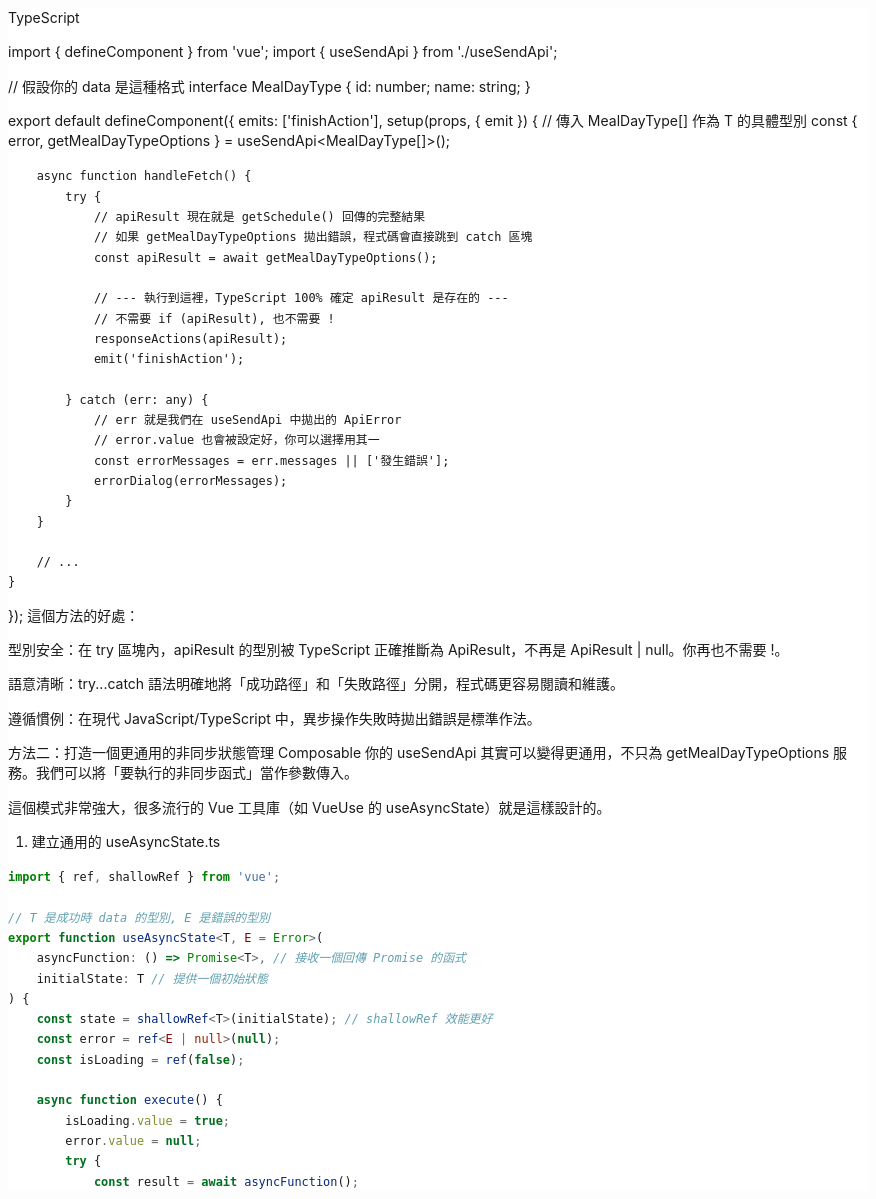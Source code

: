 TypeScript

import { defineComponent } from 'vue';
import { useSendApi } from './useSendApi';

// 假設你的 data 是這種格式
interface MealDayType {
    id: number;
    name: string;
}

export default defineComponent({
    emits: ['finishAction'],
    setup(props, { emit }) {
        // 傳入 MealDayType[] 作為 T 的具體型別
        const { error, getMealDayTypeOptions } = useSendApi<MealDayType[]>();

        async function handleFetch() {
            try {
                // apiResult 現在就是 getSchedule() 回傳的完整結果
                // 如果 getMealDayTypeOptions 拋出錯誤，程式碼會直接跳到 catch 區塊
                const apiResult = await getMealDayTypeOptions();

                // --- 執行到這裡，TypeScript 100% 確定 apiResult 是存在的 ---
                // 不需要 if (apiResult), 也不需要 !
                responseActions(apiResult);
                emit('finishAction');

            } catch (err: any) {
                // err 就是我們在 useSendApi 中拋出的 ApiError
                // error.value 也會被設定好，你可以選擇用其一
                const errorMessages = err.messages || ['發生錯誤'];
                errorDialog(errorMessages);
            }
        }

        // ...
    }
});
這個方法的好處：

型別安全：在 try 區塊內，apiResult 的型別被 TypeScript 正確推斷為 ApiResult<T>，不再是 ApiResult<T> | null。你再也不需要 !。

語意清晰：try...catch 語法明確地將「成功路徑」和「失敗路徑」分開，程式碼更容易閱讀和維護。

遵循慣例：在現代 JavaScript/TypeScript 中，異步操作失敗時拋出錯誤是標準作法。

方法二：打造一個更通用的非同步狀態管理 Composable
你的 useSendApi 其實可以變得更通用，不只為 getMealDayTypeOptions 服務。我們可以將「要執行的非同步函式」當作參數傳入。

這個模式非常強大，很多流行的 Vue 工具庫（如 VueUse 的 useAsyncState）就是這樣設計的。

1. 建立通用的 useAsyncState.ts
```ts
import { ref, shallowRef } from 'vue';

// T 是成功時 data 的型別, E 是錯誤的型別
export function useAsyncState<T, E = Error>(
    asyncFunction: () => Promise<T>, // 接收一個回傳 Promise 的函式
    initialState: T // 提供一個初始狀態
) {
    const state = shallowRef<T>(initialState); // shallowRef 效能更好
    const error = ref<E | null>(null);
    const isLoading = ref(false);

    async function execute() {
        isLoading.value = true;
        error.value = null;
        try {
            const result = await asyncFunction();
```